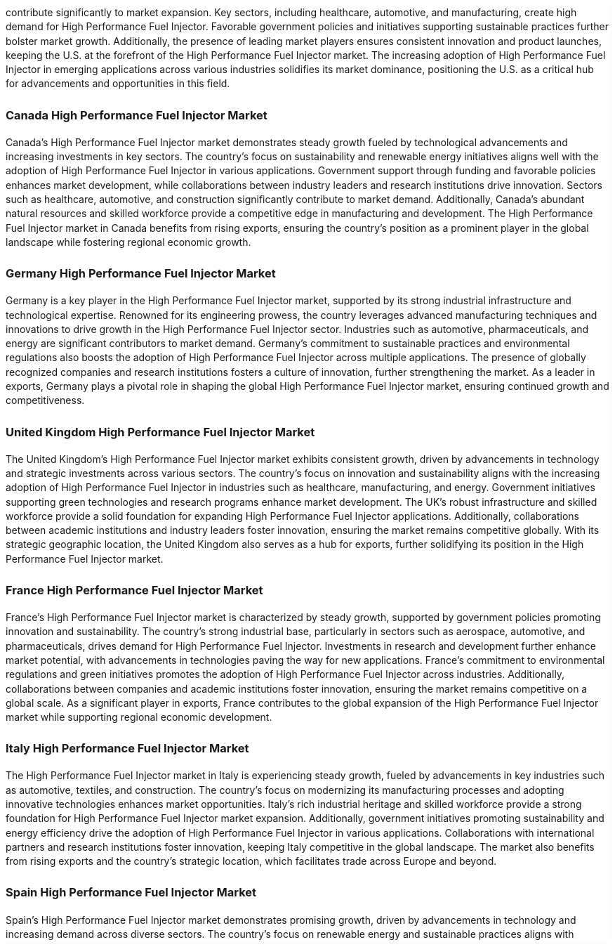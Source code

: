contribute significantly to market expansion. Key sectors, including healthcare, automotive, and manufacturing, create high demand for High Performance Fuel Injector. Favorable government policies and initiatives supporting sustainable practices further bolster market growth. Additionally, the presence of leading market players ensures consistent innovation and product launches, keeping the U.S. at the forefront of the High Performance Fuel Injector market. The increasing adoption of High Performance Fuel Injector in emerging applications across various industries solidifies its market dominance, positioning the U.S. as a critical hub for advancements and opportunities in this field.</p><h3>Canada High Performance Fuel Injector Market</h3><p>Canada&rsquo;s High Performance Fuel Injector market demonstrates steady growth fueled by technological advancements and increasing investments in key sectors. The country&rsquo;s focus on sustainability and renewable energy initiatives aligns well with the adoption of High Performance Fuel Injector in various applications. Government support through funding and favorable policies enhances market development, while collaborations between industry leaders and research institutions drive innovation. Sectors such as healthcare, automotive, and construction significantly contribute to market demand. Additionally, Canada&rsquo;s abundant natural resources and skilled workforce provide a competitive edge in manufacturing and development. The High Performance Fuel Injector market in Canada benefits from rising exports, ensuring the country&rsquo;s position as a prominent player in the global landscape while fostering regional economic growth.</p><h3>Germany High Performance Fuel Injector Market</h3><p>Germany is a key player in the High Performance Fuel Injector market, supported by its strong industrial infrastructure and technological expertise. Renowned for its engineering prowess, the country leverages advanced manufacturing techniques and innovations to drive growth in the High Performance Fuel Injector sector. Industries such as automotive, pharmaceuticals, and energy are significant contributors to market demand. Germany&rsquo;s commitment to sustainable practices and environmental regulations also boosts the adoption of High Performance Fuel Injector across multiple applications. The presence of globally recognized companies and research institutions fosters a culture of innovation, further strengthening the market. As a leader in exports, Germany plays a pivotal role in shaping the global High Performance Fuel Injector market, ensuring continued growth and competitiveness.</p><h3>United Kingdom High Performance Fuel Injector Market</h3><p>The United Kingdom&rsquo;s High Performance Fuel Injector market exhibits consistent growth, driven by advancements in technology and strategic investments across various sectors. The country&rsquo;s focus on innovation and sustainability aligns with the increasing adoption of High Performance Fuel Injector in industries such as healthcare, manufacturing, and energy. Government initiatives supporting green technologies and research programs enhance market development. The UK&rsquo;s robust infrastructure and skilled workforce provide a solid foundation for expanding High Performance Fuel Injector applications. Additionally, collaborations between academic institutions and industry leaders foster innovation, ensuring the market remains competitive globally. With its strategic geographic location, the United Kingdom also serves as a hub for exports, further solidifying its position in the High Performance Fuel Injector market.</p><h3>France High Performance Fuel Injector Market</h3><p>France&rsquo;s High Performance Fuel Injector market is characterized by steady growth, supported by government policies promoting innovation and sustainability. The country&rsquo;s strong industrial base, particularly in sectors such as aerospace, automotive, and pharmaceuticals, drives demand for High Performance Fuel Injector. Investments in research and development further enhance market potential, with advancements in technologies paving the way for new applications. France&rsquo;s commitment to environmental regulations and green initiatives promotes the adoption of High Performance Fuel Injector across industries. Additionally, collaborations between companies and academic institutions foster innovation, ensuring the market remains competitive on a global scale. As a significant player in exports, France contributes to the global expansion of the High Performance Fuel Injector market while supporting regional economic development.</p><h3>Italy High Performance Fuel Injector Market</h3><p>The High Performance Fuel Injector market in Italy is experiencing steady growth, fueled by advancements in key industries such as automotive, textiles, and construction. The country&rsquo;s focus on modernizing its manufacturing processes and adopting innovative technologies enhances market opportunities. Italy&rsquo;s rich industrial heritage and skilled workforce provide a strong foundation for High Performance Fuel Injector market expansion. Additionally, government initiatives promoting sustainability and energy efficiency drive the adoption of High Performance Fuel Injector in various applications. Collaborations with international partners and research institutions foster innovation, keeping Italy competitive in the global landscape. The market also benefits from rising exports and the country&rsquo;s strategic location, which facilitates trade across Europe and beyond.</p><h3>Spain High Performance Fuel Injector Market</h3><p>Spain&rsquo;s High Performance Fuel Injector market demonstrates promising growth, driven by advancements in technology and increasing demand across diverse sectors. The country&rsquo;s focus on renewable energy and sustainable practices aligns with